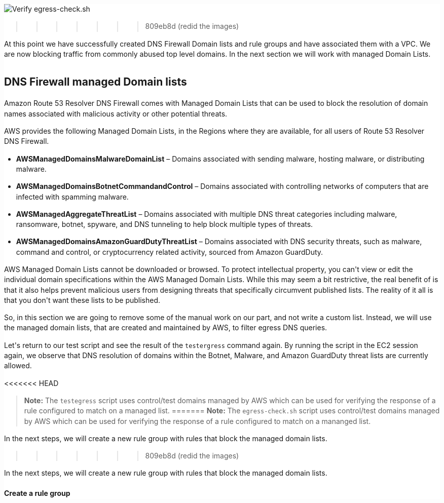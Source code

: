 ![Verify egress-check.sh](/egress-controls-with-route53-dns-resolver-firewall/images/2023-08-23_15-21-22.png "Verify using the egress-check.sh script")
>>>>>>> 809eb8d (redid the images)

At this point we have successfully created DNS Firewall Domain lists and rule groups and have associated them with a VPC. We are now blocking traffic from commonly abused top level domains. In the next section we will work with managed Domain Lists.  

## DNS Firewall managed Domain lists

Amazon Route 53 Resolver DNS Firewall comes with Managed Domain Lists that can be used to block the resolution of domain names associated with malicious activity or other potential threats.

AWS provides the following Managed Domain Lists, in the Regions where they are available, for all users of Route 53 Resolver DNS Firewall.

- **AWSManagedDomainsMalwareDomainList**  – Domains associated with sending malware, hosting malware, or distributing malware.

- **AWSManagedDomainsBotnetCommandandControl** – Domains associated with controlling networks of computers that are infected with spamming malware.

- **AWSManagedAggregateThreatList** – Domains associated with multiple DNS threat categories including malware, ransomware, botnet, spyware, and DNS tunneling to help block multiple types of threats.

- **AWSManagedDomainsAmazonGuardDutyThreatList** – Domains associated with DNS security threats, such as malware, command and control, or cryptocurrency related activity, sourced from Amazon GuardDuty.

AWS Managed Domain Lists cannot be downloaded or browsed. To protect intellectual property, you can't view or edit the individual domain specifications within the AWS Managed Domain Lists. While this may seem a bit restrictive, the real benefit of is that it also helps prevent malicious users from designing threats that specifically circumvent published lists. The reality of it all is that you don't want these lists to be published.

So, in this section we are going to remove some of the manual work on our part, and not write a custom list.  Instead, we will use the managed domain lists, that are created and maintained by AWS, to filter egress DNS queries.

Let's return to our test script and see the result of the `testergress` command again.  By running the script in the EC2 session again, we observe that DNS resolution of domains within the Botnet, Malware, and Amazon GuardDuty threat lists are currently allowed.

<<<<<<< HEAD
> **Note:** The `testegress` script uses control/test domains managed by AWS which can be used for verifying the response of a rule configured to match on a managed list.
=======
> **Note:** The `egress-check.sh` script uses control/test domains managed by AWS which can be used for verifying the response of a rule configured to match on a mananged list.

 In the next steps, we will create a new rule group with rules that block the managed domain lists. 
>>>>>>> 809eb8d (redid the images)

 In the next steps, we will create a new rule group with rules that block the managed domain lists.

#### Create a rule group
